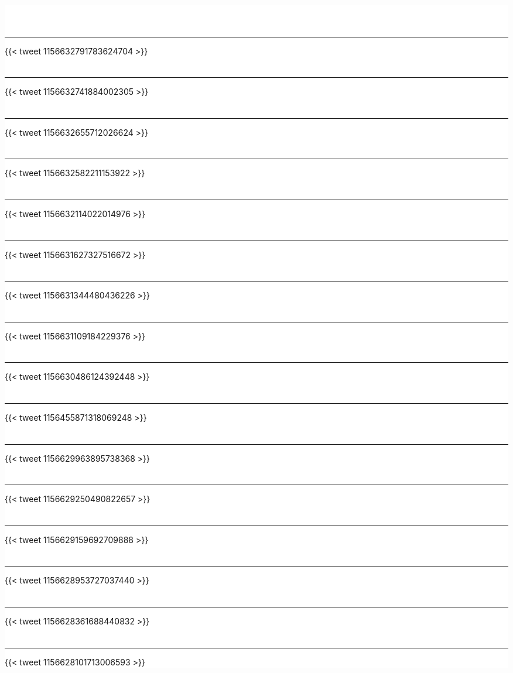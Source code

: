 <br>
<br>
<hr>
{{< tweet 1156632791783624704 >}}
<br>
<br>
<hr>
{{< tweet 1156632741884002305 >}}
<br>
<br>
<hr>
{{< tweet 1156632655712026624 >}}
<br>
<br>
<hr>
{{< tweet 1156632582211153922 >}}
<br>
<br>
<hr>
{{< tweet 1156632114022014976 >}}
<br>
<br>
<hr>
{{< tweet 1156631627327516672 >}}
<br>
<br>
<hr>
{{< tweet 1156631344480436226 >}}
<br>
<br>
<hr>
{{< tweet 1156631109184229376 >}}
<br>
<br>
<hr>
{{< tweet 1156630486124392448 >}}
<br>
<br>
<hr>
{{< tweet 1156455871318069248 >}}
<br>
<br>
<hr>
{{< tweet 1156629963895738368 >}}
<br>
<br>
<hr>
{{< tweet 1156629250490822657 >}}
<br>
<br>
<hr>
{{< tweet 1156629159692709888 >}}
<br>
<br>
<hr>
{{< tweet 1156628953727037440 >}}
<br>
<br>
<hr>
{{< tweet 1156628361688440832 >}}
<br>
<br>
<hr>
{{< tweet 1156628101713006593 >}}